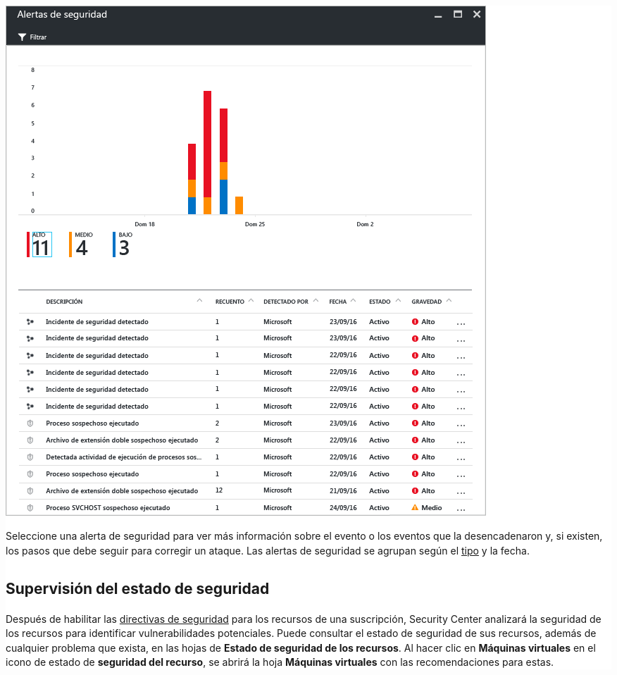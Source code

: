 ![Alertas de seguridad](./media/security-center-virtual-machine/security-center-virtual-machine-fig3.png)

Seleccione una alerta de seguridad para ver más información sobre el evento o los eventos que la desencadenaron y, si existen, los pasos que debe seguir para corregir un ataque. Las alertas de seguridad se agrupan según el [tipo](security-center-alerts-type.md) y la fecha.

## <a name="monitor-security-health"></a>Supervisión del estado de seguridad
Después de habilitar las [directivas de seguridad](security-center-policies.md) para los recursos de una suscripción, Security Center analizará la seguridad de los recursos para identificar vulnerabilidades potenciales.  Puede consultar el estado de seguridad de sus recursos, además de cualquier problema que exista, en las hojas de **Estado de seguridad de los recursos**. Al hacer clic en **Máquinas virtuales** en el icono de estado de **seguridad del recurso**, se abrirá la hoja **Máquinas virtuales** con las recomendaciones para estas. 
